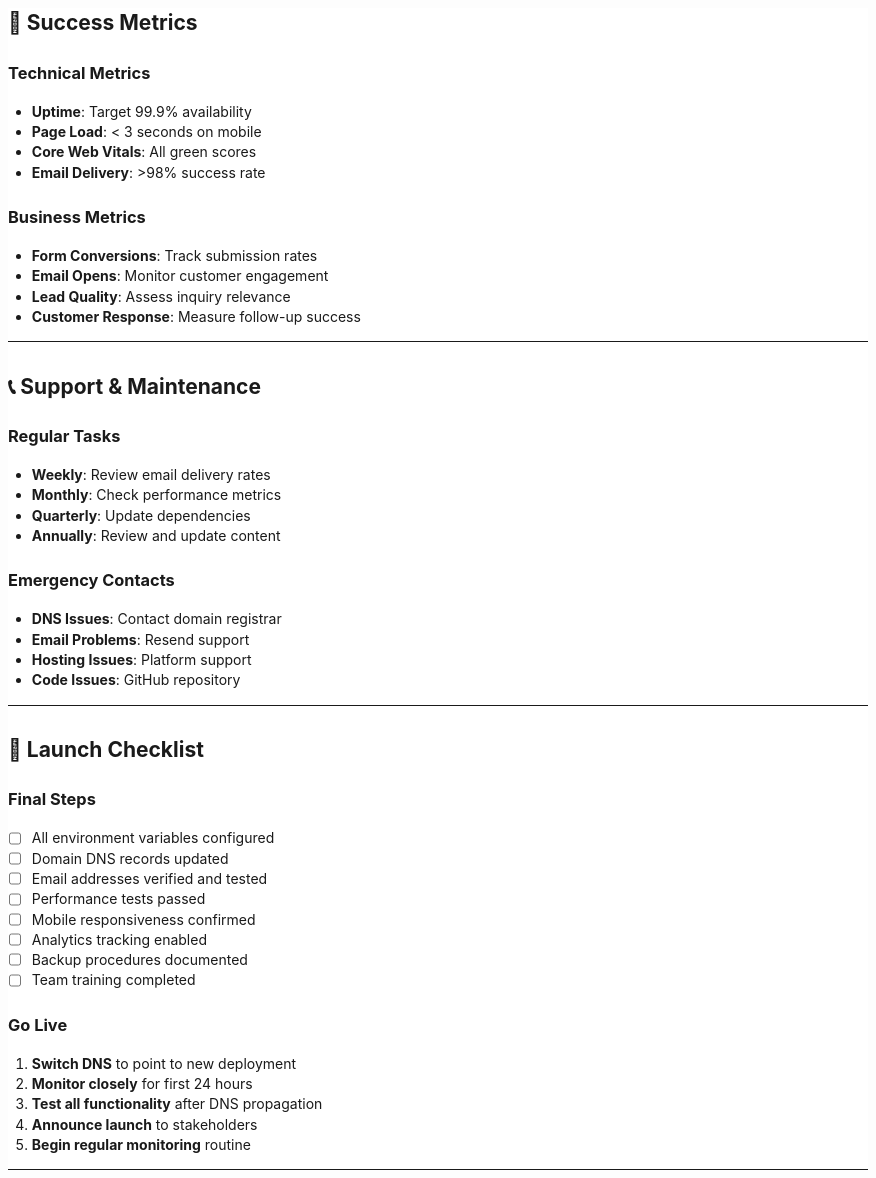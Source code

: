
## 🎯 **Success Metrics**

### **Technical Metrics**
- **Uptime**: Target 99.9% availability
- **Page Load**: < 3 seconds on mobile
- **Core Web Vitals**: All green scores
- **Email Delivery**: >98% success rate

### **Business Metrics**
- **Form Conversions**: Track submission rates
- **Email Opens**: Monitor customer engagement
- **Lead Quality**: Assess inquiry relevance
- **Customer Response**: Measure follow-up success

---

## 📞 **Support & Maintenance**

### **Regular Tasks**
- **Weekly**: Review email delivery rates
- **Monthly**: Check performance metrics
- **Quarterly**: Update dependencies
- **Annually**: Review and update content

### **Emergency Contacts**
- **DNS Issues**: Contact domain registrar
- **Email Problems**: Resend support
- **Hosting Issues**: Platform support
- **Code Issues**: GitHub repository

---

## 🎉 **Launch Checklist**

### **Final Steps**
- [ ] All environment variables configured
- [ ] Domain DNS records updated
- [ ] Email addresses verified and tested  
- [ ] Performance tests passed
- [ ] Mobile responsiveness confirmed
- [ ] Analytics tracking enabled
- [ ] Backup procedures documented
- [ ] Team training completed

### **Go Live**
1. **Switch DNS** to point to new deployment
2. **Monitor closely** for first 24 hours
3. **Test all functionality** after DNS propagation
4. **Announce launch** to stakeholders
5. **Begin regular monitoring** routine

---